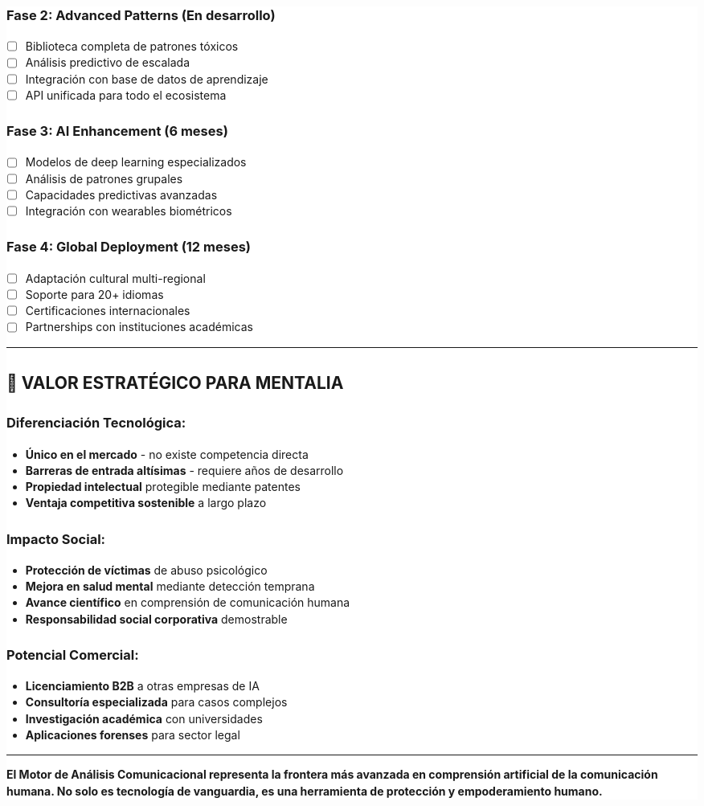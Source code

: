 ### Fase 2: Advanced Patterns (En desarrollo)
- [ ] Biblioteca completa de patrones tóxicos
- [ ] Análisis predictivo de escalada
- [ ] Integración con base de datos de aprendizaje
- [ ] API unificada para todo el ecosistema

### Fase 3: AI Enhancement (6 meses)
- [ ] Modelos de deep learning especializados
- [ ] Análisis de patrones grupales
- [ ] Capacidades predictivas avanzadas
- [ ] Integración con wearables biométricos

### Fase 4: Global Deployment (12 meses)
- [ ] Adaptación cultural multi-regional
- [ ] Soporte para 20+ idiomas
- [ ] Certificaciones internacionales
- [ ] Partnerships con instituciones académicas

---

## 💎 VALOR ESTRATÉGICO PARA MENTALIA

### Diferenciación Tecnológica:
- **Único en el mercado** - no existe competencia directa
- **Barreras de entrada altísimas** - requiere años de desarrollo
- **Propiedad intelectual** protegible mediante patentes
- **Ventaja competitiva sostenible** a largo plazo

### Impacto Social:
- **Protección de víctimas** de abuso psicológico
- **Mejora en salud mental** mediante detección temprana
- **Avance científico** en comprensión de comunicación humana
- **Responsabilidad social corporativa** demostrable

### Potencial Comercial:
- **Licenciamiento B2B** a otras empresas de IA
- **Consultoría especializada** para casos complejos
- **Investigación académica** con universidades
- **Aplicaciones forenses** para sector legal

---

**El Motor de Análisis Comunicacional representa la frontera más avanzada en comprensión artificial de la comunicación humana. No solo es tecnología de vanguardia, es una herramienta de protección y empoderamiento humano.**

